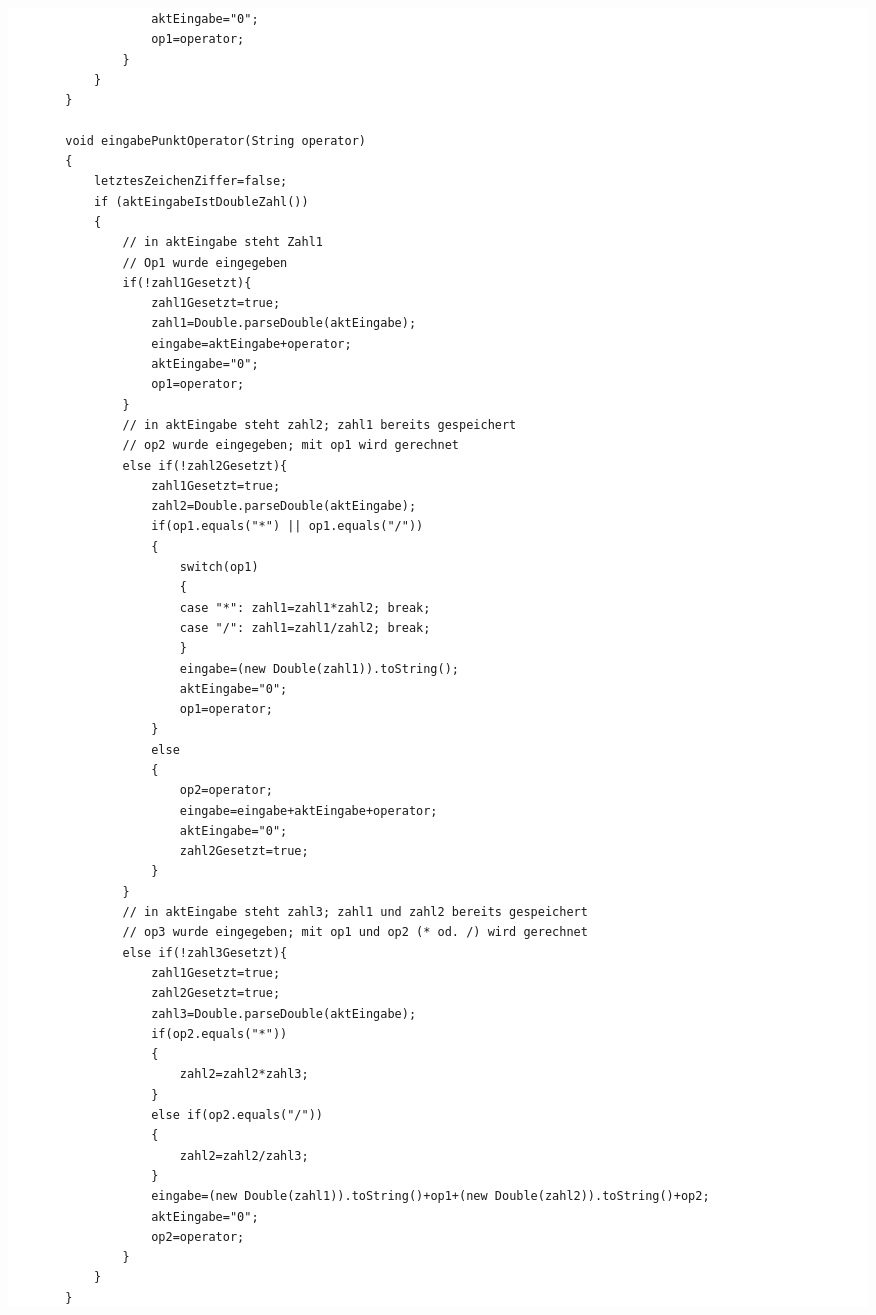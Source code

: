 						aktEingabe="0";
						op1=operator;
					}
				}
			}

			void eingabePunktOperator(String operator)
			{
				letztesZeichenZiffer=false;
				if (aktEingabeIstDoubleZahl())
				{
					// in aktEingabe steht Zahl1 
					// Op1 wurde eingegeben
					if(!zahl1Gesetzt){
						zahl1Gesetzt=true;
						zahl1=Double.parseDouble(aktEingabe);
						eingabe=aktEingabe+operator;
						aktEingabe="0";
						op1=operator;
					}
					// in aktEingabe steht zahl2; zahl1 bereits gespeichert 
					// op2 wurde eingegeben; mit op1 wird gerechnet		
					else if(!zahl2Gesetzt){
						zahl1Gesetzt=true;
						zahl2=Double.parseDouble(aktEingabe);
						if(op1.equals("*") || op1.equals("/"))
						{
							switch(op1)
							{
							case "*": zahl1=zahl1*zahl2; break;
							case "/": zahl1=zahl1/zahl2; break;
							}
							eingabe=(new Double(zahl1)).toString();
							aktEingabe="0";
							op1=operator;
						}
						else
						{
							op2=operator;
							eingabe=eingabe+aktEingabe+operator;
							aktEingabe="0";
							zahl2Gesetzt=true;
						}
					}
					// in aktEingabe steht zahl3; zahl1 und zahl2 bereits gespeichert 
					// op3 wurde eingegeben; mit op1 und op2 (* od. /) wird gerechnet		
					else if(!zahl3Gesetzt){
						zahl1Gesetzt=true;
						zahl2Gesetzt=true;
						zahl3=Double.parseDouble(aktEingabe);
						if(op2.equals("*"))
						{
							zahl2=zahl2*zahl3;
						}
						else if(op2.equals("/"))
						{
							zahl2=zahl2/zahl3;
						} 
						eingabe=(new Double(zahl1)).toString()+op1+(new Double(zahl2)).toString()+op2;
						aktEingabe="0";
						op2=operator;
					}
				}
			}